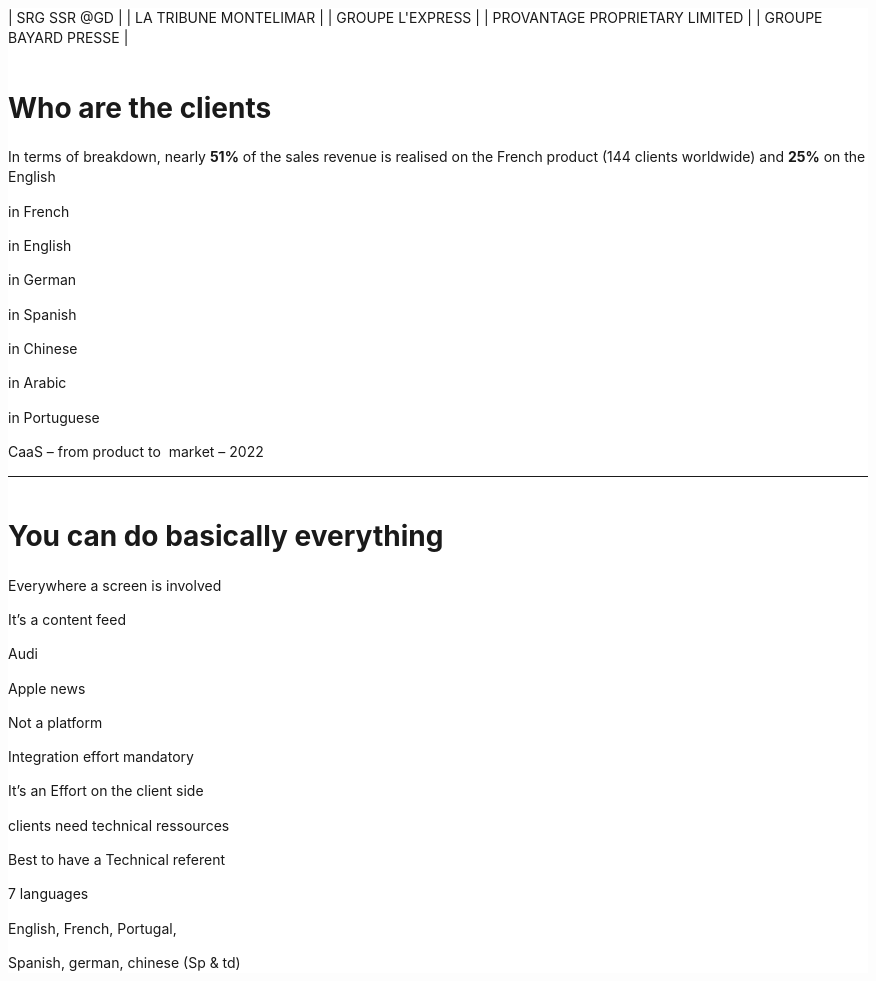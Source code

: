 | SRG SSR @GD |
| LA TRIBUNE MONTELIMAR |
| GROUPE L'EXPRESS |
| PROVANTAGE PROPRIETARY LIMITED |
| GROUPE BAYARD PRESSE |

# Who are the clients

In terms of breakdown\, nearly  __51%__  of the sales revenue is realised on the French product \(144 clients worldwide\) and  __25%__  on the English

in French

in English

in German

in Spanish

in Chinese

in Arabic

in Portuguese

CaaS – from product to  market – 2022


---


# You can do basically everything

Everywhere a screen is involved

It’s  a content feed

Audi

Apple news

Not a platform

Integration effort mandatory

It’s an Effort on the client side

clients need technical ressources

Best to have a Technical referent

7 languages

English\, French\, Portugal\,

Spanish\, german\, chinese \(Sp & td\)
